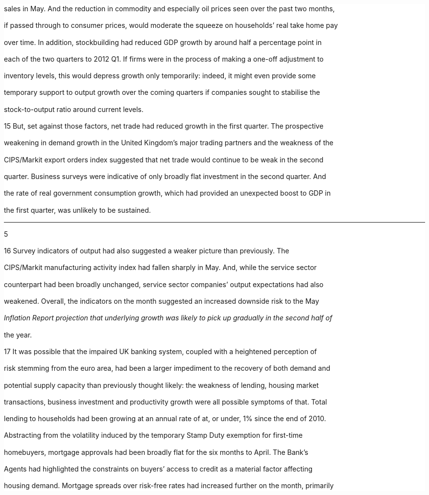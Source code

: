 sales in May. And the reduction in commodity and especially oil prices seen over the past two months,

if passed through to consumer prices, would moderate the squeeze on households’ real take home pay

over time. In addition, stockbuilding had reduced GDP growth by around half a percentage point in

each of the two quarters to 2012 Q1. If firms were in the process of making a one-off adjustment to

inventory levels, this would depress growth only temporarily: indeed, it might even provide some

temporary support to output growth over the coming quarters if companies sought to stabilise the

stock-to-output ratio around current levels.

15 But, set against those factors, net trade had reduced growth in the first quarter. The prospective

weakening in demand growth in the United Kingdom’s major trading partners and the weakness of the

CIPS/Markit export orders index suggested that net trade would continue to be weak in the second

quarter. Business surveys were indicative of only broadly flat investment in the second quarter. And

the rate of real government consumption growth, which had provided an unexpected boost to GDP in

the first quarter, was unlikely to be sustained.


-----

5

16 Survey indicators of output had also suggested a weaker picture than previously. The

CIPS/Markit manufacturing activity index had fallen sharply in May. And, while the service sector

counterpart had been broadly unchanged, service sector companies’ output expectations had also

weakened. Overall, the indicators on the month suggested an increased downside risk to the May

_Inflation Report projection that underlying growth was likely to pick up gradually in the second half of_

the year.

17 It was possible that the impaired UK banking system, coupled with a heightened perception of

risk stemming from the euro area, had been a larger impediment to the recovery of both demand and

potential supply capacity than previously thought likely: the weakness of lending, housing market

transactions, business investment and productivity growth were all possible symptoms of that. Total

lending to households had been growing at an annual rate of at, or under, 1% since the end of 2010.

Abstracting from the volatility induced by the temporary Stamp Duty exemption for first-time

homebuyers, mortgage approvals had been broadly flat for the six months to April. The Bank’s

Agents had highlighted the constraints on buyers’ access to credit as a material factor affecting

housing demand. Mortgage spreads over risk-free rates had increased further on the month, primarily
